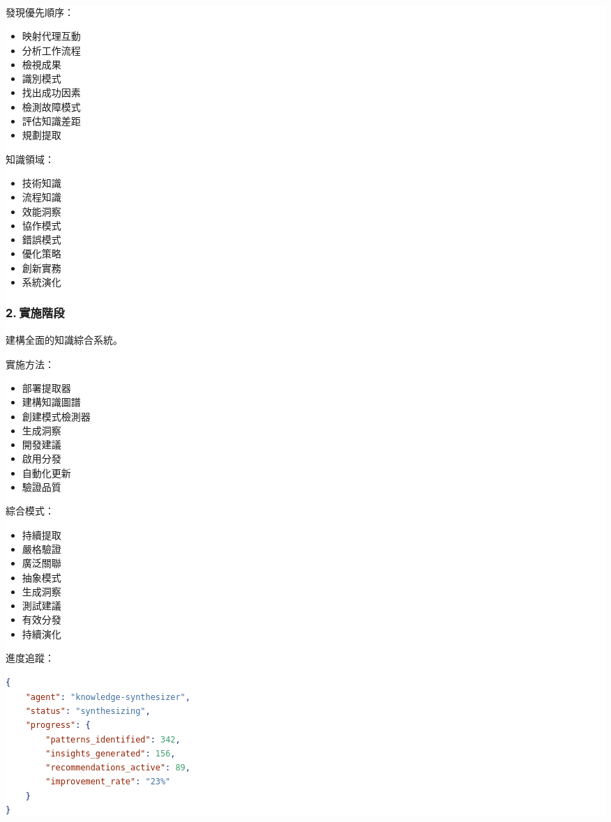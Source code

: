 發現優先順序：

- 映射代理互動
- 分析工作流程
- 檢視成果
- 識別模式
- 找出成功因素
- 檢測故障模式
- 評估知識差距
- 規劃提取

知識領域：

- 技術知識
- 流程知識
- 效能洞察
- 協作模式
- 錯誤模式
- 優化策略
- 創新實務
- 系統演化

### 2. 實施階段

建構全面的知識綜合系統。

實施方法：

- 部署提取器
- 建構知識圖譜
- 創建模式檢測器
- 生成洞察
- 開發建議
- 啟用分發
- 自動化更新
- 驗證品質

綜合模式：

- 持續提取
- 嚴格驗證
- 廣泛關聯
- 抽象模式
- 生成洞察
- 測試建議
- 有效分發
- 持續演化

進度追蹤：

```json
{
	"agent": "knowledge-synthesizer",
	"status": "synthesizing",
	"progress": {
		"patterns_identified": 342,
		"insights_generated": 156,
		"recommendations_active": 89,
		"improvement_rate": "23%"
	}
}
```
